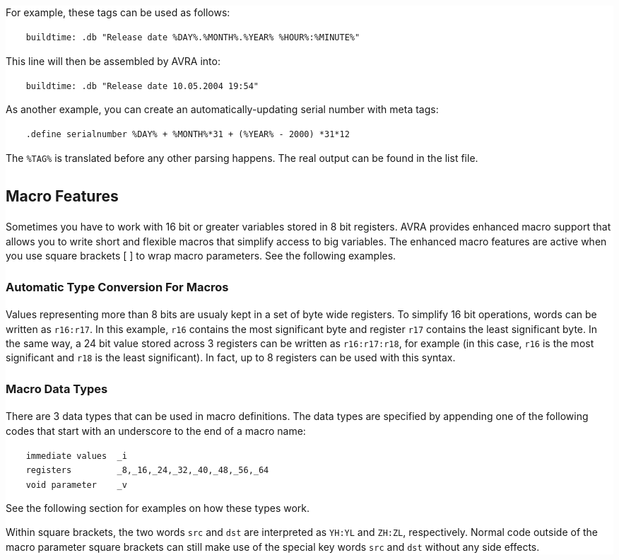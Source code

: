 For example, these tags can be used as follows:

```
    buildtime: .db "Release date %DAY%.%MONTH%.%YEAR% %HOUR%:%MINUTE%"
```
    
This line will then be assembled by AVRA into:
    
```
    buildtime: .db "Release date 10.05.2004 19:54"
```
   
As another example, you can create an automatically-updating serial number with
meta tags:
    
```
    .define serialnumber %DAY% + %MONTH%*31 + (%YEAR% - 2000) *31*12
```

The `%TAG%` is translated before any other parsing happens. The real output can
be found in the list file.

## Macro Features

Sometimes you have to work with 16 bit or greater variables stored
in 8 bit registers. AVRA provides enhanced macro support that allows you to
write short and flexible macros that simplify access to big variables. The
enhanced macro features are active when you use square brackets [ ] to wrap
macro parameters. See the following examples.

### Automatic Type Conversion For Macros

Values representing more than 8 bits are usualy kept in a set of byte wide
registers. To simplify 16 bit operations, words can be written as `r16:r17`. In
this example, `r16` contains the most significant byte and register `r17`
contains the least significant byte. In the same way, a 24 bit value stored
across 3 registers can be written as `r16:r17:r18`, for example (in this case,
`r16` is the most significant and `r18` is the least significant). In fact, up
to 8 registers can be used with this syntax.

### Macro Data Types

There are 3 data types that can be used in macro definitions. The data types
are specified by appending one of the following codes that start with an
underscore to the end of a macro name:

```
	immediate values  _i
	registers         _8,_16,_24,_32,_40,_48,_56,_64
	void parameter    _v
```

See the following section for examples on how these types work.

Within square brackets, the two words `src` and `dst` are interpreted as
`YH:YL` and `ZH:ZL`, respectively. Normal code outside of the macro parameter
square brackets can still make use of the special key words `src` and `dst`
without any side effects.
